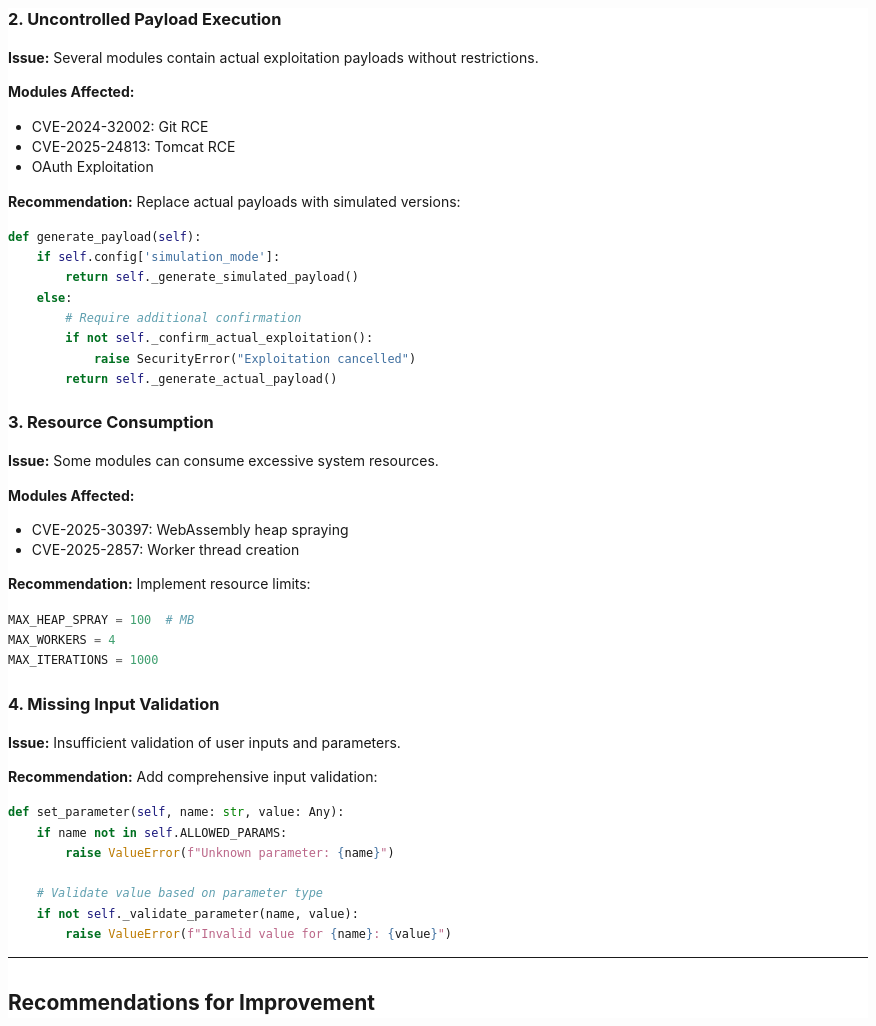 ### 2. Uncontrolled Payload Execution

**Issue:** Several modules contain actual exploitation payloads without restrictions.

**Modules Affected:**
- CVE-2024-32002: Git RCE
- CVE-2025-24813: Tomcat RCE
- OAuth Exploitation

**Recommendation:** Replace actual payloads with simulated versions:

```python
def generate_payload(self):
    if self.config['simulation_mode']:
        return self._generate_simulated_payload()
    else:
        # Require additional confirmation
        if not self._confirm_actual_exploitation():
            raise SecurityError("Exploitation cancelled")
        return self._generate_actual_payload()
```

### 3. Resource Consumption

**Issue:** Some modules can consume excessive system resources.

**Modules Affected:**
- CVE-2025-30397: WebAssembly heap spraying
- CVE-2025-2857: Worker thread creation

**Recommendation:** Implement resource limits:

```python
MAX_HEAP_SPRAY = 100  # MB
MAX_WORKERS = 4
MAX_ITERATIONS = 1000
```

### 4. Missing Input Validation

**Issue:** Insufficient validation of user inputs and parameters.

**Recommendation:** Add comprehensive input validation:

```python
def set_parameter(self, name: str, value: Any):
    if name not in self.ALLOWED_PARAMS:
        raise ValueError(f"Unknown parameter: {name}")
    
    # Validate value based on parameter type
    if not self._validate_parameter(name, value):
        raise ValueError(f"Invalid value for {name}: {value}")
```

---

## Recommendations for Improvement
